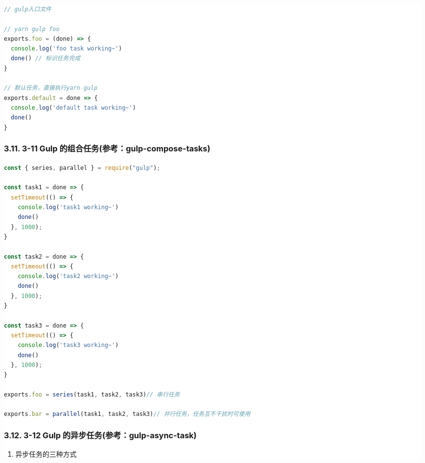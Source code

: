 ```js
// gulp入口文件

// yarn gulp foo
exports.foo = (done) => {
  console.log('foo task working~')
  done() // 标识任务完成
}

// 默认任务，直接执行yarn gulp
exports.default = done => {
  console.log('default task working~')
  done()
}
```

### 3.11. <a name='Gulpgulp-compose-tasks'></a>3-11 Gulp 的组合任务(参考：gulp-compose-tasks)

```js
const { series, parallel } = require("gulp");

const task1 = done => {
  setTimeout(() => {
    console.log('task1 working~')
    done()
  }, 1000);
}

const task2 = done => {
  setTimeout(() => {
    console.log('task2 working~')
    done()
  }, 1000);
}

const task3 = done => {
  setTimeout(() => {
    console.log('task3 working~')
    done()
  }, 1000);
}

exports.foo = series(task1, task2, task3)// 串行任务

exports.bar = parallel(task1, task2, task3)// 并行任务，任务互不干扰时可使用
```

### 3.12. <a name='Gulpgulp-async-task'></a>3-12 Gulp 的异步任务(参考：gulp-async-task)

1. 异步任务的三种方式
